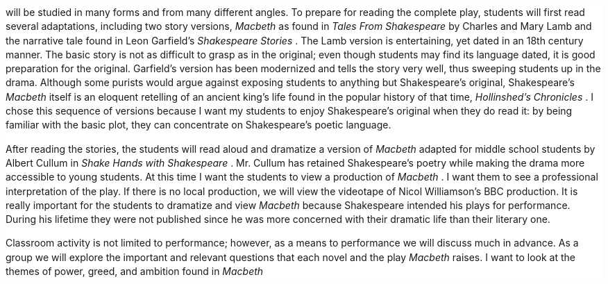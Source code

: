  will be studied in many forms and from many different angles. To prepare for reading the complete play, students will first read several adaptations, including two story versions,
 <i>
  Macbeth
 </i>
 as found in
 <i>
  Tales From Shakespeare
 </i>
 by Charles and Mary Lamb and the narrative tale found in Leon Garfield’s
 <i>
  Shakespeare Stories
 </i>
 . The Lamb version is entertaining, yet dated in an 18th century manner. The basic story is not as difficult to grasp as in the original; even though students may find its language dated, it is good preparation for the original. Garfield’s version has been modernized and tells the story very well, thus sweeping students up in the drama. Although some purists would argue against exposing students to anything but Shakespeare’s original, Shakespeare’s
 <i>
  Macbeth
 </i>
 itself is an eloquent retelling of an ancient king’s life found in the popular history of that time,
 <i>
  Hollinshed’s Chronicles
 </i>
 . I chose this sequence of versions because I want my students to enjoy Shakespeare’s original when they do read it: by being familiar with the basic plot, they can concentrate on Shakespeare’s poetic language.
 <p>
  After reading the stories, the students will read aloud and dramatize a version of
  <i>
   Macbeth
  </i>
  adapted for middle school students by Albert Cullum in
  <i>
   Shake Hands with Shakespeare
  </i>
  . Mr. Cullum has retained Shakespeare’s poetry while making the drama more accessible to young students. At this time I want the students to view a production of
  <i>
   Macbeth
  </i>
  . I want them to see a professional interpretation of the play. If there is no local production, we will view the videotape of Nicol Williamson’s BBC production. It is really important for the students to dramatize and view
  <i>
   Macbeth
  </i>
  because Shakespeare intended his plays for performance. During his lifetime they were not published since he was more concerned with their dramatic life than their literary one.
 </p>
 <p>
  Classroom activity is not limited to performance; however, as a means to performance we will discuss much in advance. As a group we will explore the important and relevant questions that each novel and the play
  <i>
   Macbeth
  </i>
  raises. I want to look at the themes of power, greed, and ambition found in
  <i>
   Macbeth
  </i>